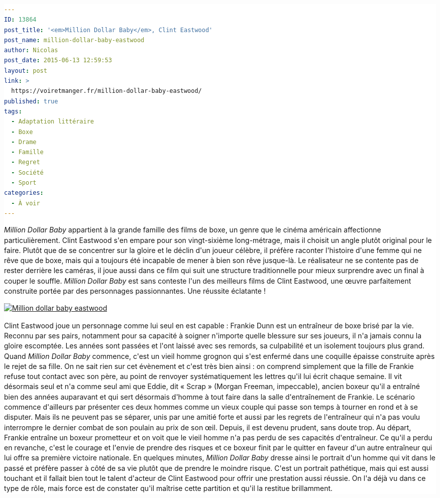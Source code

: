 ```yaml
---
ID: 13864
post_title: '<em>Million Dollar Baby</em>, Clint Eastwood'
post_name: million-dollar-baby-eastwood
author: Nicolas
post_date: 2015-06-13 12:59:53
layout: post
link: >
  https://voiretmanger.fr/million-dollar-baby-eastwood/
published: true
tags:
  - Adaptation littéraire
  - Boxe
  - Drame
  - Famille
  - Regret
  - Société
  - Sport
categories:
  - À voir
---
```

*Million Dollar Baby* appartient à la grande famille des films de boxe, un genre que le cinéma américain affectionne particulièrement. Clint Eastwood s'en empare pour son vingt-sixième long-métrage, mais il choisit un angle plutôt original pour le faire. Plutôt que de se concentrer sur la gloire et le déclin d'un joueur célèbre, il préfère raconter l'histoire d'une femme qui ne rêve que de boxe, mais qui a toujours été incapable de mener à bien son rêve jusque-là. Le réalisateur ne se contente pas de rester derrière les caméras, il joue aussi dans ce film qui suit une structure traditionnelle pour mieux surprendre avec un final à couper le souffle. *Million Dollar Baby* est sans conteste l'un des meilleurs films de Clint Eastwood, une œuvre parfaitement construite portée par des personnages passionnantes. Une réussite éclatante !

<a href="http://www.allocine.fr/film/fichefilm_gen_cfilm=56714.html"><img class="aligncenter" src="https://voiretmanger.fr/wp-content/uploads/2015/06/million-dollar-baby-eastwood.jpg" alt="Million dollar baby eastwood" title="million-dollar-baby-eastwood.jpg" width="2480" height="3545" /></a>

Clint Eastwood joue un personnage comme lui seul en est capable : Frankie Dunn est un entraîneur de boxe brisé par la vie. Reconnu par ses pairs, notamment pour sa capacité à soigner n'importe quelle blessure sur ses joueurs, il n'a jamais connu la gloire escomptée. Les années sont passées et l'ont laissé avec ses remords, sa culpabilité et un isolement toujours plus grand. Quand *Million Dollar Baby* commence, c'est un vieil homme grognon qui s'est enfermé dans une coquille épaisse construite après le rejet de sa fille. On ne sait rien sur cet évènement et c'est très bien ainsi : on comprend simplement que la fille de Frankie refuse tout contact avec son père, au point de renvoyer systématiquement les lettres qu'il lui écrit chaque semaine. Il vit désormais seul et n'a comme seul ami que Eddie, dit « Scrap » (Morgan Freeman, impeccable), ancien boxeur qu'il a entraîné bien des années auparavant et qui sert désormais d'homme à tout faire dans la salle d'entraînement de Frankie. Le scénario commence d'ailleurs par présenter ces deux hommes comme un vieux couple qui passe son temps à tourner en rond et à se disputer. Mais ils ne peuvent pas se séparer, unis par une amitié forte et aussi par les regrets de l'entraîneur qui n'a pas voulu interrompre le dernier combat de son poulain au prix de son œil. Depuis, il est devenu prudent, sans doute trop. Au départ, Frankie entraîne un boxeur prometteur et on voit que le vieil homme n'a pas perdu de ses capacités d'entraîneur. Ce qu'il a perdu en revanche, c'est le courage et l'envie de prendre des risques et ce boxeur finit par le quitter en faveur d'un autre entraîneur qui lui offre sa première victoire nationale. En quelques minutes, *Million Dollar Baby* dresse ainsi le portrait d'un homme qui vit dans le passé et préfère passer à côté de sa vie plutôt que de prendre le moindre risque. C'est un portrait pathétique, mais qui est aussi touchant et il fallait bien tout le talent d'acteur de Clint Eastwood pour offrir une prestation aussi réussie. On l'a déjà vu dans ce type de rôle, mais force est de constater qu'il maîtrise cette partition et qu'il la restitue brillamment.
